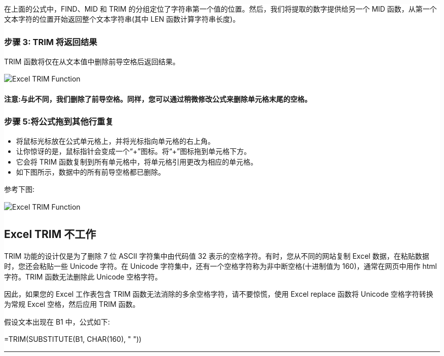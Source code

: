 在上面的公式中，FIND、MID 和 TRIM 的分组定位了字符串第一个值的位置。然后，我们将提取的数字提供给另一个 MID 函数，从第一个文本字符的位置开始返回整个文本字符串(其中 LEN 函数计算字符串长度)。

### 步骤 3: TRIM 将返回结果

TRIM 函数将仅在从文本值中删除前导空格后返回结果。

![Excel TRIM Function](../Images/b9f2426b71651fcb120f4fbe4a9304aa.png)

#### 注意:与此不同，我们删除了前导空格。同样，您可以通过稍微修改公式来删除单元格末尾的空格。

### 步骤 5:将公式拖到其他行重复

*   将鼠标光标放在公式单元格上，并将光标指向单元格的右上角。
*   让你惊讶的是，鼠标指针会变成一个“+”图标。将“+”图标拖到单元格下方。
*   它会将 TRIM 函数复制到所有单元格中，将单元格引用更改为相应的单元格。
*   如下图所示，数据中的所有前导空格都已删除。

参考下图:

![Excel TRIM Function](../Images/dd7d1ebd708084f5a6ff31e97f102866.png)

## Excel TRIM 不工作

TRIM 功能的设计仅是为了删除 7 位 ASCII 字符集中由代码值 32 表示的空格字符。有时，您从不同的网站复制 Excel 数据，在粘贴数据时，您还会粘贴一些 Unicode 字符。在 Unicode 字符集中，还有一个空格字符称为非中断空格(十进制值为 160)，通常在网页中用作 html 字符。TRIM 函数无法删除此 Unicode 空格字符。

因此，如果您的 Excel 工作表包含 TRIM 函数无法消除的多余空格字符，请不要惊慌，使用 Excel replace 函数将 Unicode 空格字符转换为常规 Excel 空格，然后应用 TRIM 函数。

假设文本出现在 B1 中，公式如下:

=TRIM(SUBSTITUTE(B1, CHAR(160), " "))

* * *